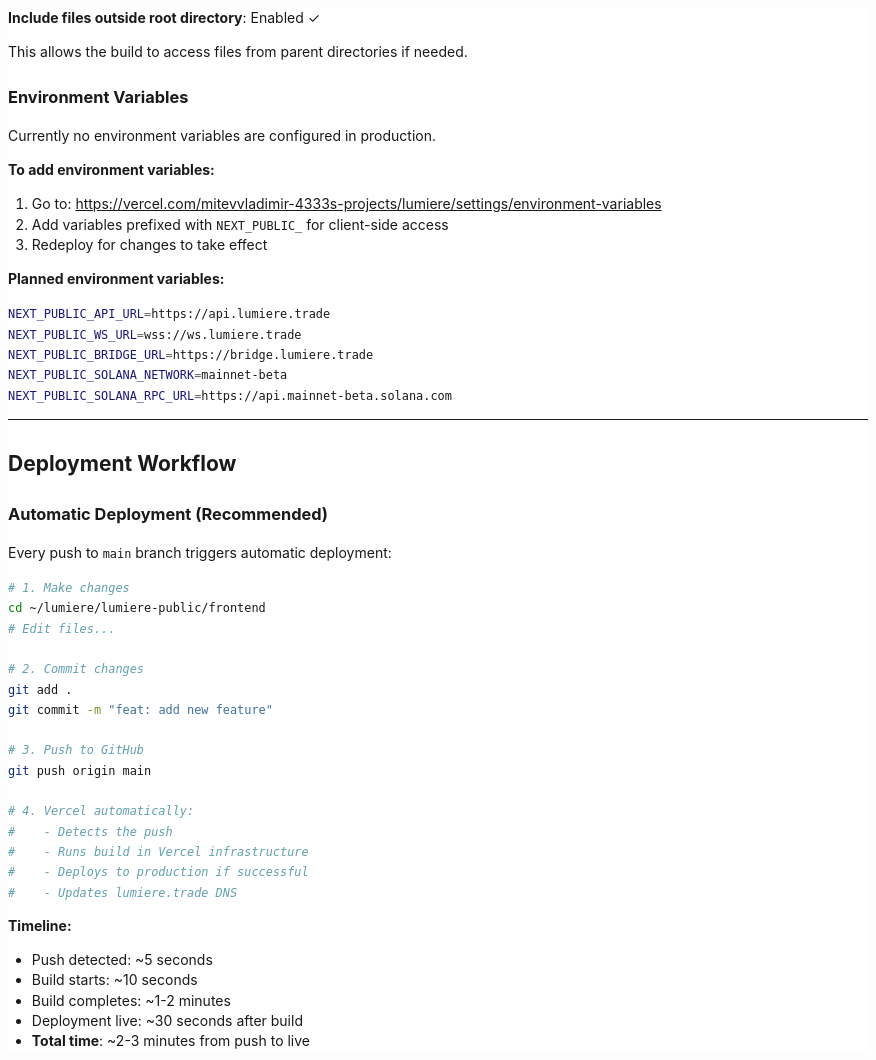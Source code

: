 **Include files outside root directory**: Enabled ✓

This allows the build to access files from parent directories if needed.

### Environment Variables

Currently no environment variables are configured in production.

**To add environment variables:**

1. Go to: https://vercel.com/mitevvladimir-4333s-projects/lumiere/settings/environment-variables
2. Add variables prefixed with `NEXT_PUBLIC_` for client-side access
3. Redeploy for changes to take effect

**Planned environment variables:**
```bash
NEXT_PUBLIC_API_URL=https://api.lumiere.trade
NEXT_PUBLIC_WS_URL=wss://ws.lumiere.trade
NEXT_PUBLIC_BRIDGE_URL=https://bridge.lumiere.trade
NEXT_PUBLIC_SOLANA_NETWORK=mainnet-beta
NEXT_PUBLIC_SOLANA_RPC_URL=https://api.mainnet-beta.solana.com
```

---

## Deployment Workflow

### Automatic Deployment (Recommended)

Every push to `main` branch triggers automatic deployment:
```bash
# 1. Make changes
cd ~/lumiere/lumiere-public/frontend
# Edit files...

# 2. Commit changes
git add .
git commit -m "feat: add new feature"

# 3. Push to GitHub
git push origin main

# 4. Vercel automatically:
#    - Detects the push
#    - Runs build in Vercel infrastructure
#    - Deploys to production if successful
#    - Updates lumiere.trade DNS
```

**Timeline:**
- Push detected: ~5 seconds
- Build starts: ~10 seconds
- Build completes: ~1-2 minutes
- Deployment live: ~30 seconds after build
- **Total time**: ~2-3 minutes from push to live

